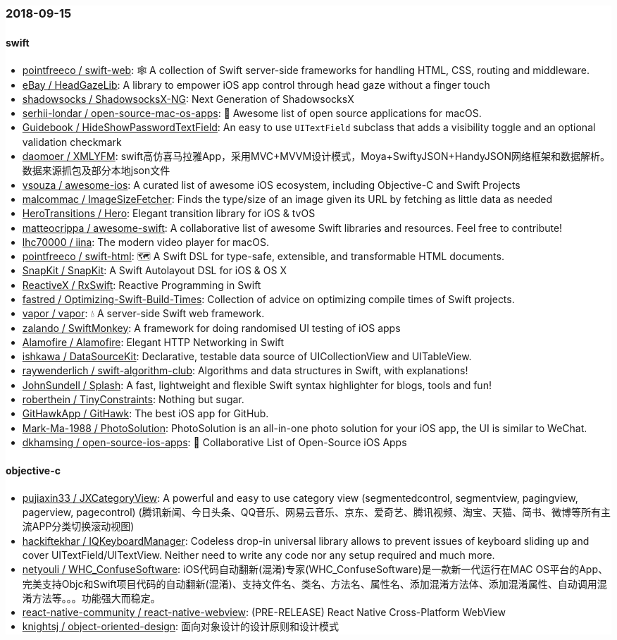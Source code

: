 ### 2018-09-15

#### swift
* [pointfreeco / swift-web](https://github.com/pointfreeco/swift-web): 🕸 A collection of Swift server-side frameworks for handling HTML, CSS, routing and middleware.
* [eBay / HeadGazeLib](https://github.com/eBay/HeadGazeLib): A library to empower iOS app control through head gaze without a finger touch
* [shadowsocks / ShadowsocksX-NG](https://github.com/shadowsocks/ShadowsocksX-NG): Next Generation of ShadowsocksX
* [serhii-londar / open-source-mac-os-apps](https://github.com/serhii-londar/open-source-mac-os-apps): 🚀 Awesome list of open source applications for macOS.
* [Guidebook / HideShowPasswordTextField](https://github.com/Guidebook/HideShowPasswordTextField): An easy to use `UITextField` subclass that adds a visibility toggle and an optional validation checkmark
* [daomoer / XMLYFM](https://github.com/daomoer/XMLYFM): swift高仿喜马拉雅App，采用MVC+MVVM设计模式，Moya+SwiftyJSON+HandyJSON网络框架和数据解析。数据来源抓包及部分本地json文件
* [vsouza / awesome-ios](https://github.com/vsouza/awesome-ios): A curated list of awesome iOS ecosystem, including Objective-C and Swift Projects
* [malcommac / ImageSizeFetcher](https://github.com/malcommac/ImageSizeFetcher): Finds the type/size of an image given its URL by fetching as little data as needed
* [HeroTransitions / Hero](https://github.com/HeroTransitions/Hero): Elegant transition library for iOS & tvOS
* [matteocrippa / awesome-swift](https://github.com/matteocrippa/awesome-swift): A collaborative list of awesome Swift libraries and resources. Feel free to contribute!
* [lhc70000 / iina](https://github.com/lhc70000/iina): The modern video player for macOS.
* [pointfreeco / swift-html](https://github.com/pointfreeco/swift-html): 🗺 A Swift DSL for type-safe, extensible, and transformable HTML documents.
* [SnapKit / SnapKit](https://github.com/SnapKit/SnapKit): A Swift Autolayout DSL for iOS & OS X
* [ReactiveX / RxSwift](https://github.com/ReactiveX/RxSwift): Reactive Programming in Swift
* [fastred / Optimizing-Swift-Build-Times](https://github.com/fastred/Optimizing-Swift-Build-Times): Collection of advice on optimizing compile times of Swift projects.
* [vapor / vapor](https://github.com/vapor/vapor): 💧 A server-side Swift web framework.
* [zalando / SwiftMonkey](https://github.com/zalando/SwiftMonkey): A framework for doing randomised UI testing of iOS apps
* [Alamofire / Alamofire](https://github.com/Alamofire/Alamofire): Elegant HTTP Networking in Swift
* [ishkawa / DataSourceKit](https://github.com/ishkawa/DataSourceKit): Declarative, testable data source of UICollectionView and UITableView.
* [raywenderlich / swift-algorithm-club](https://github.com/raywenderlich/swift-algorithm-club): Algorithms and data structures in Swift, with explanations!
* [JohnSundell / Splash](https://github.com/JohnSundell/Splash): A fast, lightweight and flexible Swift syntax highlighter for blogs, tools and fun!
* [roberthein / TinyConstraints](https://github.com/roberthein/TinyConstraints): Nothing but sugar.
* [GitHawkApp / GitHawk](https://github.com/GitHawkApp/GitHawk): The best iOS app for GitHub.
* [Mark-Ma-1988 / PhotoSolution](https://github.com/Mark-Ma-1988/PhotoSolution): PhotoSolution is an all-in-one photo solution for your iOS app, the UI is similar to WeChat.
* [dkhamsing / open-source-ios-apps](https://github.com/dkhamsing/open-source-ios-apps): 📱 Collaborative List of Open-Source iOS Apps

#### objective-c
* [pujiaxin33 / JXCategoryView](https://github.com/pujiaxin33/JXCategoryView): A powerful and easy to use category view (segmentedcontrol, segmentview, pagingview, pagerview, pagecontrol) (腾讯新闻、今日头条、QQ音乐、网易云音乐、京东、爱奇艺、腾讯视频、淘宝、天猫、简书、微博等所有主流APP分类切换滚动视图)
* [hackiftekhar / IQKeyboardManager](https://github.com/hackiftekhar/IQKeyboardManager): Codeless drop-in universal library allows to prevent issues of keyboard sliding up and cover UITextField/UITextView. Neither need to write any code nor any setup required and much more.
* [netyouli / WHC_ConfuseSoftware](https://github.com/netyouli/WHC_ConfuseSoftware): iOS代码自动翻新(混淆)专家(WHC_ConfuseSoftware)是一款新一代运行在MAC OS平台的App、完美支持Objc和Swift项目代码的自动翻新(混淆)、支持文件名、类名、方法名、属性名、添加混淆方法体、添加混淆属性、自动调用混淆方法等。。。功能强大而稳定。
* [react-native-community / react-native-webview](https://github.com/react-native-community/react-native-webview): (PRE-RELEASE) React Native Cross-Platform WebView
* [knightsj / object-oriented-design](https://github.com/knightsj/object-oriented-design): 面向对象设计的设计原则和设计模式